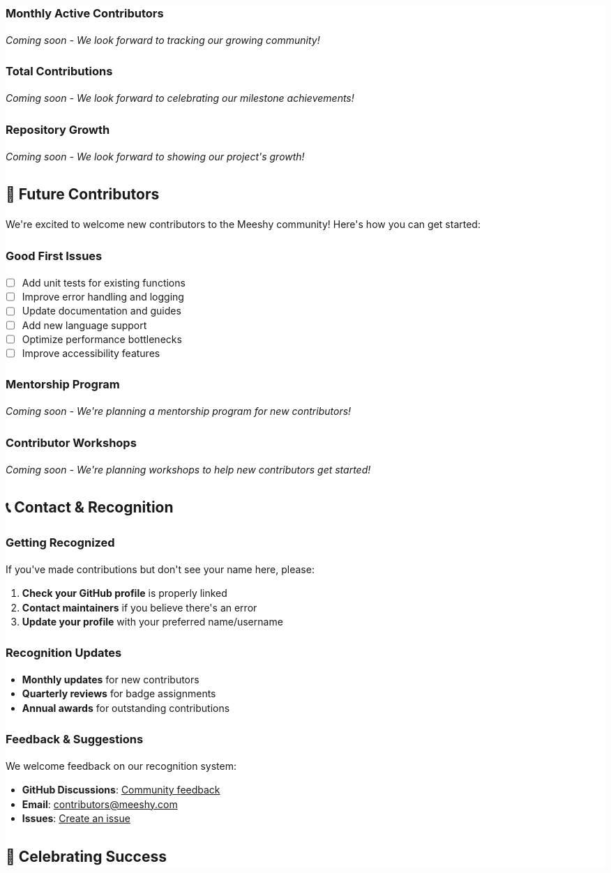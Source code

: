 ### Monthly Active Contributors
*Coming soon - We look forward to tracking our growing community!*

### Total Contributions
*Coming soon - We look forward to celebrating our milestone achievements!*

### Repository Growth
*Coming soon - We look forward to showing our project's growth!*

## 🎯 Future Contributors

We're excited to welcome new contributors to the Meeshy community! Here's how you can get started:

### Good First Issues
- [ ] Add unit tests for existing functions
- [ ] Improve error handling and logging
- [ ] Update documentation and guides
- [ ] Add new language support
- [ ] Optimize performance bottlenecks
- [ ] Improve accessibility features

### Mentorship Program
*Coming soon - We're planning a mentorship program for new contributors!*

### Contributor Workshops
*Coming soon - We're planning workshops to help new contributors get started!*

## 📞 Contact & Recognition

### Getting Recognized
If you've made contributions but don't see your name here, please:

1. **Check your GitHub profile** is properly linked
2. **Contact maintainers** if you believe there's an error
3. **Update your profile** with your preferred name/username

### Recognition Updates
- **Monthly updates** for new contributors
- **Quarterly reviews** for badge assignments
- **Annual awards** for outstanding contributions

### Feedback & Suggestions
We welcome feedback on our recognition system:

- **GitHub Discussions**: [Community feedback](https://github.com/jcnm/meeshy/discussions)
- **Email**: [contributors@meeshy.com](mailto:contributors@meeshy.com)
- **Issues**: [Create an issue](https://github.com/jcnm/meeshy/issues)

## 🎊 Celebrating Success
